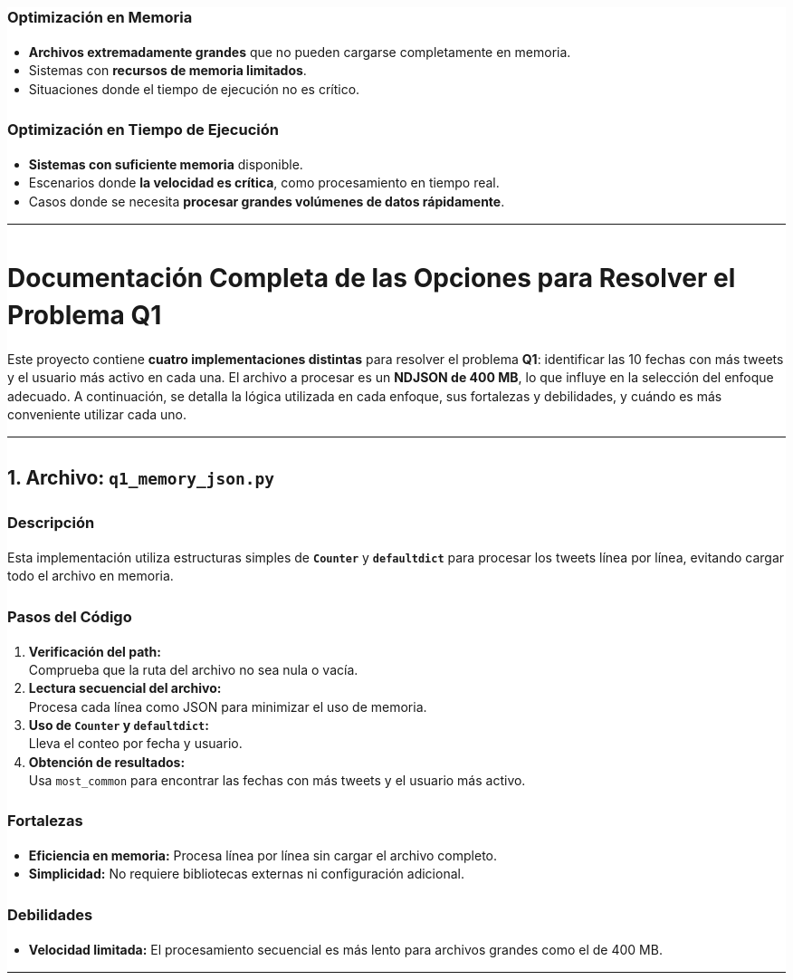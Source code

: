 ### **Optimización en Memoria**
- **Archivos extremadamente grandes** que no pueden cargarse completamente en memoria.
- Sistemas con **recursos de memoria limitados**.
- Situaciones donde el tiempo de ejecución no es crítico.

### **Optimización en Tiempo de Ejecución**
- **Sistemas con suficiente memoria** disponible.
- Escenarios donde **la velocidad es crítica**, como procesamiento en tiempo real.
- Casos donde se necesita **procesar grandes volúmenes de datos rápidamente**.

---

# **Documentación Completa de las Opciones para Resolver el Problema Q1**

Este proyecto contiene **cuatro implementaciones distintas** para resolver el problema **Q1**: identificar las 10 fechas con más tweets y el usuario más activo en cada una. El archivo a procesar es un **NDJSON de 400 MB**, lo que influye en la selección del enfoque adecuado. A continuación, se detalla la lógica utilizada en cada enfoque, sus fortalezas y debilidades, y cuándo es más conveniente utilizar cada uno.

---

## **1. Archivo: `q1_memory_json.py`**
### **Descripción**
Esta implementación utiliza estructuras simples de **`Counter`** y **`defaultdict`** para procesar los tweets línea por línea, evitando cargar todo el archivo en memoria.

### **Pasos del Código**
1. **Verificación del path:**  
   Comprueba que la ruta del archivo no sea nula o vacía.
2. **Lectura secuencial del archivo:**  
   Procesa cada línea como JSON para minimizar el uso de memoria.
3. **Uso de `Counter` y `defaultdict`:**  
   Lleva el conteo por fecha y usuario.
4. **Obtención de resultados:**  
   Usa `most_common` para encontrar las fechas con más tweets y el usuario más activo.

### **Fortalezas**
- **Eficiencia en memoria:** Procesa línea por línea sin cargar el archivo completo.
- **Simplicidad:** No requiere bibliotecas externas ni configuración adicional.

### **Debilidades**
- **Velocidad limitada:** El procesamiento secuencial es más lento para archivos grandes como el de 400 MB.

---
